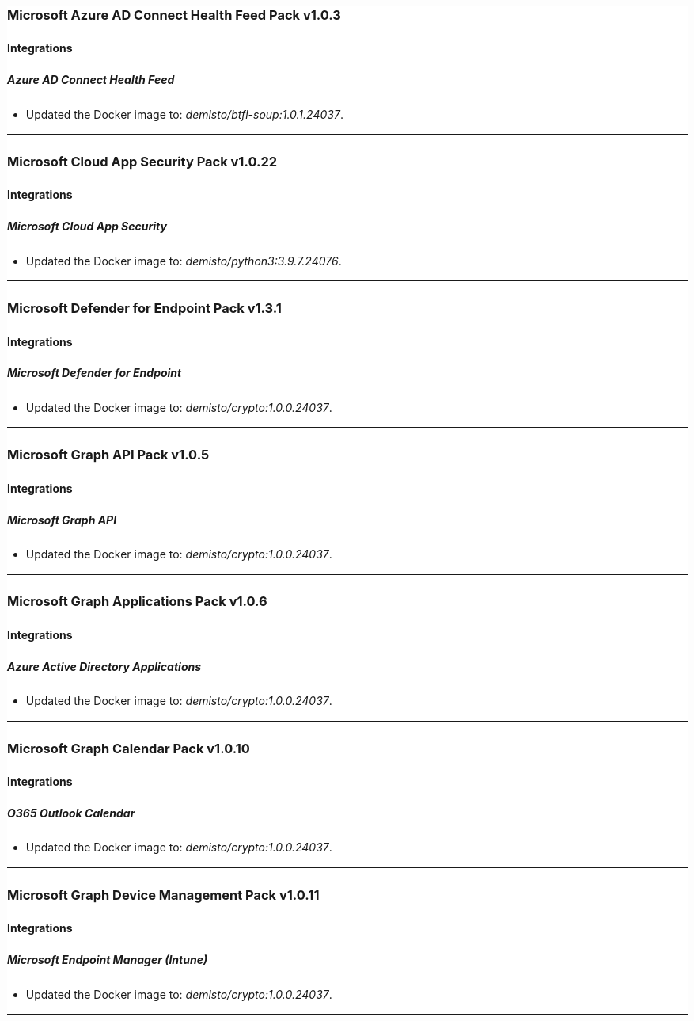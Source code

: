 
### Microsoft Azure AD Connect Health Feed Pack v1.0.3
#### Integrations
##### Azure AD Connect Health Feed
- Updated the Docker image to: *demisto/btfl-soup:1.0.1.24037*.

---

### Microsoft Cloud App Security Pack v1.0.22
#### Integrations
##### Microsoft Cloud App Security
- Updated the Docker image to: *demisto/python3:3.9.7.24076*.

---

### Microsoft Defender for Endpoint Pack v1.3.1
#### Integrations
##### Microsoft Defender for Endpoint
- Updated the Docker image to: *demisto/crypto:1.0.0.24037*.

---

### Microsoft Graph API Pack v1.0.5
#### Integrations
##### Microsoft Graph API
- Updated the Docker image to: *demisto/crypto:1.0.0.24037*.

---

### Microsoft Graph Applications Pack v1.0.6
#### Integrations
##### Azure Active Directory Applications
- Updated the Docker image to: *demisto/crypto:1.0.0.24037*.

---

### Microsoft Graph Calendar Pack v1.0.10
#### Integrations
##### O365 Outlook Calendar
- Updated the Docker image to: *demisto/crypto:1.0.0.24037*.

---

### Microsoft Graph Device Management Pack v1.0.11
#### Integrations
##### Microsoft Endpoint Manager (Intune)
- Updated the Docker image to: *demisto/crypto:1.0.0.24037*.

---